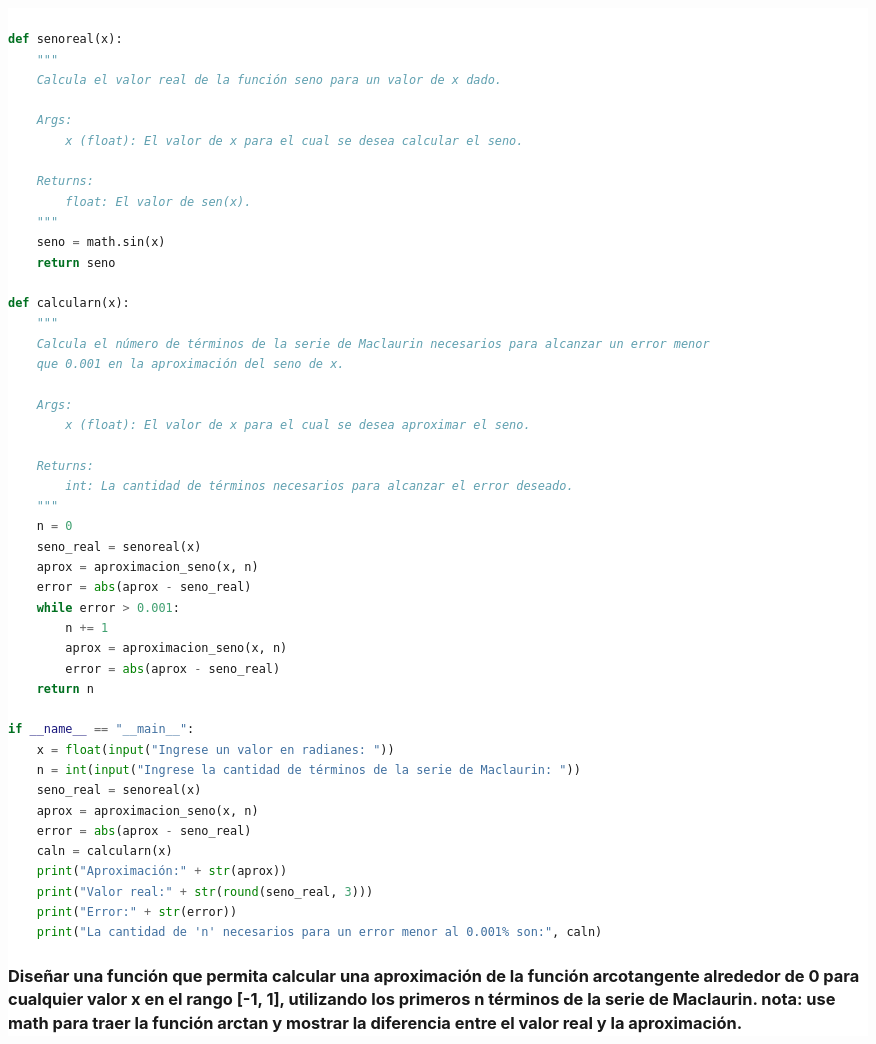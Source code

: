 ```python

def senoreal(x):
    """
    Calcula el valor real de la función seno para un valor de x dado.

    Args:
        x (float): El valor de x para el cual se desea calcular el seno.

    Returns:
        float: El valor de sen(x).
    """
    seno = math.sin(x)
    return seno

def calcularn(x):
    """
    Calcula el número de términos de la serie de Maclaurin necesarios para alcanzar un error menor
    que 0.001 en la aproximación del seno de x.

    Args:
        x (float): El valor de x para el cual se desea aproximar el seno.

    Returns:
        int: La cantidad de términos necesarios para alcanzar el error deseado.
    """
    n = 0
    seno_real = senoreal(x)
    aprox = aproximacion_seno(x, n)
    error = abs(aprox - seno_real)
    while error > 0.001:
        n += 1
        aprox = aproximacion_seno(x, n)
        error = abs(aprox - seno_real)
    return n

if __name__ == "__main__":
    x = float(input("Ingrese un valor en radianes: "))
    n = int(input("Ingrese la cantidad de términos de la serie de Maclaurin: "))
    seno_real = senoreal(x)
    aprox = aproximacion_seno(x, n)
    error = abs(aprox - seno_real)
    caln = calcularn(x)
    print("Aproximación:" + str(aprox))
    print("Valor real:" + str(round(seno_real, 3)))
    print("Error:" + str(error))
    print("La cantidad de 'n' necesarios para un error menor al 0.001% son:", caln)
```
### Diseñar una función que permita calcular una aproximación de la función arcotangente alrededor de 0 para cualquier valor x en el rango [-1, 1], utilizando los primeros n términos de la serie de Maclaurin. nota: use math para traer la función arctan y mostrar la diferencia entre el valor real y la aproximación.
